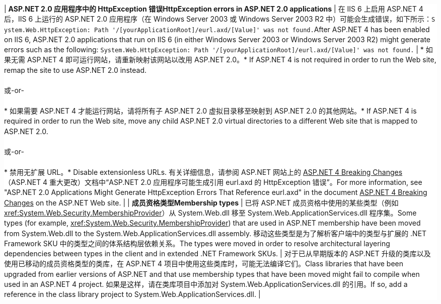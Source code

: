 | <span data-ttu-id="8d895-212">**ASP.NET 2.0 应用程序中的 HttpException 错误**</span><span class="sxs-lookup"><span data-stu-id="8d895-212">**HttpException errors in ASP.NET 2.0 applications**</span></span> | <span data-ttu-id="8d895-213">在 IIS 6 上启用 ASP.NET 4 后，IIS 6 上运行的 ASP.NET 2.0 应用程序（在 Windows Server 2003 或 Windows Server 2003 R2 中）可能会生成错误，如下所示：`System.Web.HttpException: Path '/[yourApplicationRoot]/eurl.axd/[Value]' was not found.`</span><span class="sxs-lookup"><span data-stu-id="8d895-213">After ASP.NET 4 has been enabled on IIS 6, ASP.NET 2.0 applications that run on IIS 6 (in either Windows Server 2003 or Windows Server 2003 R2) might generate errors such as the following: `System.Web.HttpException: Path '/[yourApplicationRoot]/eurl.axd/[Value]' was not found.`</span></span> | <span data-ttu-id="8d895-214">\* 如果无需 ASP.NET 4 即可运行网站，请重新映射该网站以改用 ASP.NET 2.0。</span><span class="sxs-lookup"><span data-stu-id="8d895-214">\* If ASP.NET 4 is not required in order to run the Web site, remap the site to use ASP.NET 2.0 instead.</span></span><br><br><span data-ttu-id="8d895-215">或</span><span class="sxs-lookup"><span data-stu-id="8d895-215">-or-</span></span><br><br><span data-ttu-id="8d895-216">\* 如果需要 ASP.NET 4 才能运行网站，请将所有子 ASP.NET 2.0 虚拟目录移至映射到 ASP.NET 2.0 的其他网站。</span><span class="sxs-lookup"><span data-stu-id="8d895-216">\* If ASP.NET 4 is required in order to run the Web site, move any child ASP.NET 2.0 virtual directories to a different Web site that is mapped to ASP.NET 2.0.</span></span><br><br><span data-ttu-id="8d895-217">或</span><span class="sxs-lookup"><span data-stu-id="8d895-217">-or-</span></span><br><br><span data-ttu-id="8d895-218">\* 禁用无扩展 URL。</span><span class="sxs-lookup"><span data-stu-id="8d895-218">\* Disable extensionless URLs.</span></span> <span data-ttu-id="8d895-219">有关详细信息，请参阅 ASP.NET 网站上的 [ASP.NET 4 Breaking Changes](https://go.microsoft.com/fwlink/?LinkId=182908)（ASP.NET 4 重大更改）文档中“ASP.NET 2.0 应用程序可能生成引用 eurl.axd 的 HttpException 错误”。</span><span class="sxs-lookup"><span data-stu-id="8d895-219">For more information, see "ASP.NET 2.0 Applications Might Generate HttpException Errors That Reference eurl.axd" in the document [ASP.NET 4 Breaking Changes](https://go.microsoft.com/fwlink/?LinkId=182908) on the ASP.NET Web site.</span></span> |
| <span data-ttu-id="8d895-220">**成员资格类型**</span><span class="sxs-lookup"><span data-stu-id="8d895-220">**Membership types**</span></span> | <span data-ttu-id="8d895-221">已将 ASP.NET 成员资格中使用的某些类型（例如 <xref:System.Web.Security.MembershipProvider>）从 System.Web.dll 移至 System.Web.ApplicationServices.dll 程序集。</span><span class="sxs-lookup"><span data-stu-id="8d895-221">Some types (for example, <xref:System.Web.Security.MembershipProvider>) that are used in ASP.NET membership have been moved from System.Web.dll to the System.Web.ApplicationServices.dll assembly.</span></span> <span data-ttu-id="8d895-222">移动这些类型是为了解析客户端中的类型与扩展的 .NET Framework SKU 中的类型之间的体系结构层依赖关系。</span><span class="sxs-lookup"><span data-stu-id="8d895-222">The types were moved in order to resolve architectural layering dependencies between types in the client and in extended .NET Framework SKUs.</span></span> | <span data-ttu-id="8d895-223">对于已从早期版本的 ASP.NET 升级的类库以及使用已移动的成员资格类型的类库，在 ASP.NET 4 项目中使用这些类库时，可能无法编译它们。</span><span class="sxs-lookup"><span data-stu-id="8d895-223">Class libraries that have been upgraded from earlier versions of ASP.NET and that use membership types that have been moved might fail to compile when used in an ASP.NET 4 project.</span></span> <span data-ttu-id="8d895-224">如果是这样，请在类库项目中添加对 System.Web.ApplicationServices.dll 的引用。</span><span class="sxs-lookup"><span data-stu-id="8d895-224">If so, add a reference in the class library project to System.Web.ApplicationServices.dll.</span></span> |